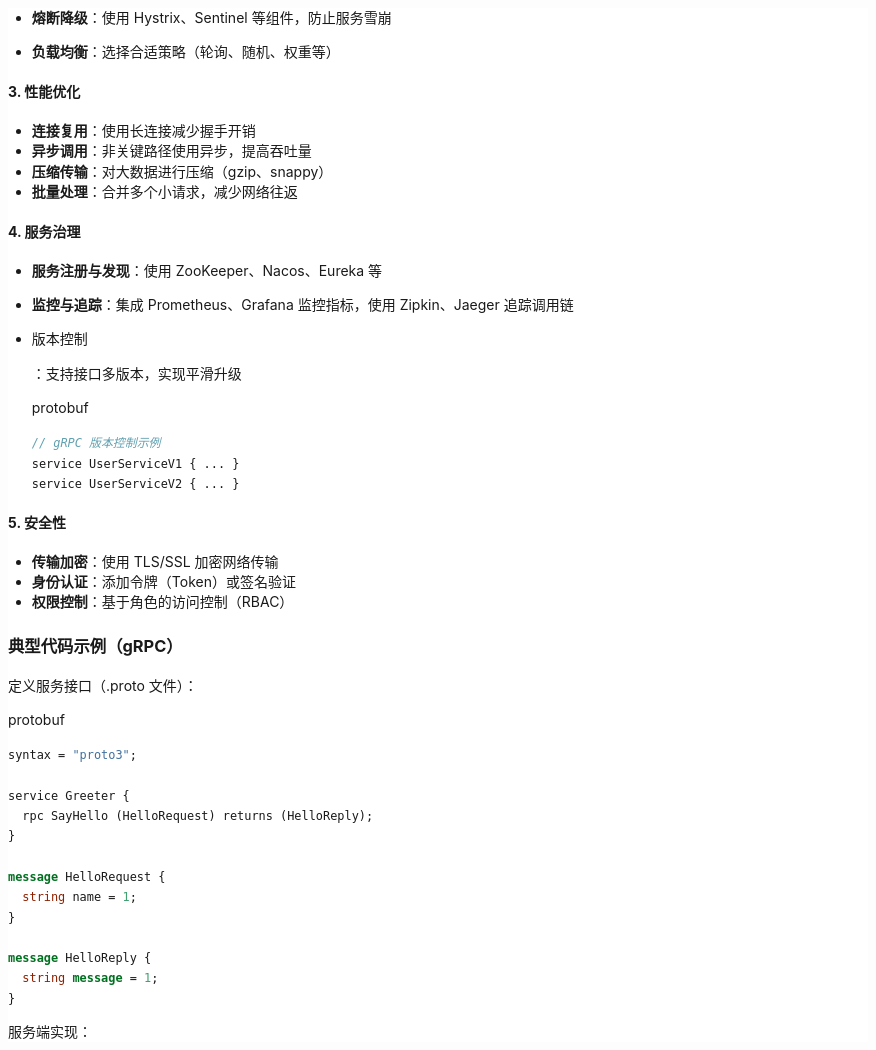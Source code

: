 - **熔断降级**：使用 Hystrix、Sentinel 等组件，防止服务雪崩

- **负载均衡**：选择合适策略（轮询、随机、权重等）

#### 3. **性能优化**

- **连接复用**：使用长连接减少握手开销
- **异步调用**：非关键路径使用异步，提高吞吐量
- **压缩传输**：对大数据进行压缩（gzip、snappy）
- **批量处理**：合并多个小请求，减少网络往返

#### 4. **服务治理**

- **服务注册与发现**：使用 ZooKeeper、Nacos、Eureka 等

- **监控与追踪**：集成 Prometheus、Grafana 监控指标，使用 Zipkin、Jaeger 追踪调用链

- 版本控制

  ：支持接口多版本，实现平滑升级

  protobuf

  ```protobuf
  // gRPC 版本控制示例
  service UserServiceV1 { ... }
  service UserServiceV2 { ... }
  ```

#### 5. **安全性**

- **传输加密**：使用 TLS/SSL 加密网络传输
- **身份认证**：添加令牌（Token）或签名验证
- **权限控制**：基于角色的访问控制（RBAC）

### 典型代码示例（gRPC）

定义服务接口（.proto 文件）：

protobuf

```protobuf
syntax = "proto3";

service Greeter {
  rpc SayHello (HelloRequest) returns (HelloReply);
}

message HelloRequest {
  string name = 1;
}

message HelloReply {
  string message = 1;
}
```

服务端实现：
